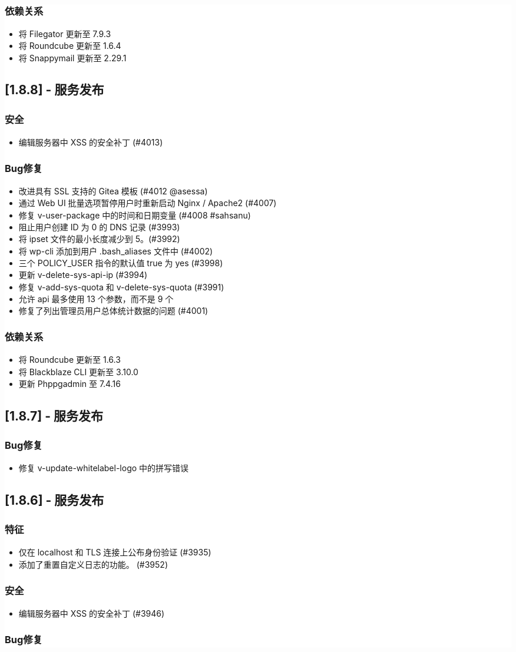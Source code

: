 ### 依赖关系

- 将 Filegator 更新至 7.9.3
- 将 Roundcube 更新至 1.6.4
- 将 Snappymail 更新至 2.29.1

## [1.8.8] - 服务发布

### 安全

- 编辑服务器中 XSS 的安全补丁 (#4013)

### Bug修复

- 改进具有 SSL 支持的 Gitea 模板 (#4012 @asessa)
- 通过 Web UI 批量选项暂停用户时重新启动 Nginx / Apache2 (#4007)
- 修复 v-user-package 中的时间和日期变量 (#4008 #sahsanu)
- 阻止用户创建 ID 为 0 的 DNS 记录 (#3993)
- 将 ipset 文件的最小长度减少到 5。(#3992)
- 将 wp-cli 添加到用户 .bash_aliases 文件中 (#4002)
- 三个 POLICY_USER 指令的默认值 true 为 yes (#3998)
- 更新 v-delete-sys-api-ip (#3994)
- 修复 v-add-sys-quota 和 v-delete-sys-quota (#3991)
- 允许 api 最多使用 13 个参数，而不是 9 个
- 修复了列出管理员用户总体统计数据的问题 (#4001)

### 依赖关系

- 将 Roundcube 更新至 1.6.3
- 将 Blackblaze CLI 更新至 3.10.0
- 更新 Phppgadmin 至 7.4.16

## [1.8.7] - 服务发布

### Bug修复

- 修复 v-update-whitelabel-logo 中的拼写错误

## [1.8.6] - 服务发布

### 特征

- 仅在 localhost 和 TLS 连接上公布身份验证 (#3935)
- 添加了重置自定义日志的功能。 (#3952)

### 安全

- 编辑服务器中 XSS 的安全补丁 (#3946)

### Bug修复
